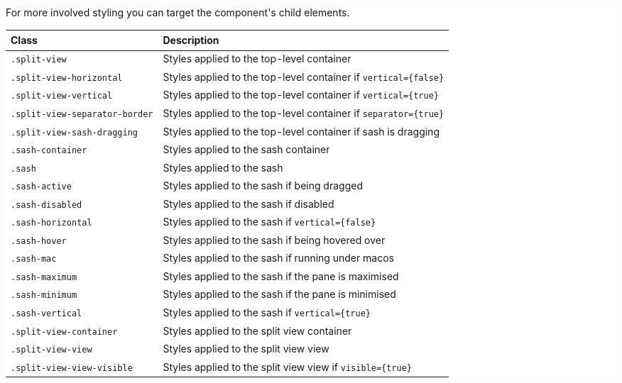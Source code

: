 For more involved styling you can target the component's child elements.

| Class                          | Description                                                     |
| :----------------------------- | :-------------------------------------------------------------- |
| `.split-view`                  | Styles applied to the top-level container                       |
| `.split-view-horizontal`       | Styles applied to the top-level container if `vertical={false}` |
| `.split-view-vertical`         | Styles applied to the top-level container if `vertical={true}`  |
| `.split-view-separator-border` | Styles applied to the top-level container if `separator={true}` |
| `.split-view-sash-dragging`    | Styles applied to the top-level container if sash is dragging   |
| `.sash-container`              | Styles applied to the sash container                            |
| `.sash`                        | Styles applied to the sash                                      |
| `.sash-active`                 | Styles applied to the sash if being dragged                     |
| `.sash-disabled`               | Styles applied to the sash if disabled                          |
| `.sash-horizontal`             | Styles applied to the sash if `vertical={false}`                |
| `.sash-hover`                  | Styles applied to the sash if being hovered over                |
| `.sash-mac`                    | Styles applied to the sash if running under macos               |
| `.sash-maximum`                | Styles applied to the sash if the pane is maximised             |
| `.sash-minimum`                | Styles applied to the sash if the pane is minimised             |
| `.sash-vertical`               | Styles applied to the sash if `vertical={true}`                 |
| `.split-view-container`        | Styles applied to the split view container                      |
| `.split-view-view`             | Styles applied to the split view view                           |
| `.split-view-view-visible`     | Styles applied to the split view view if `visible={true}`       |
